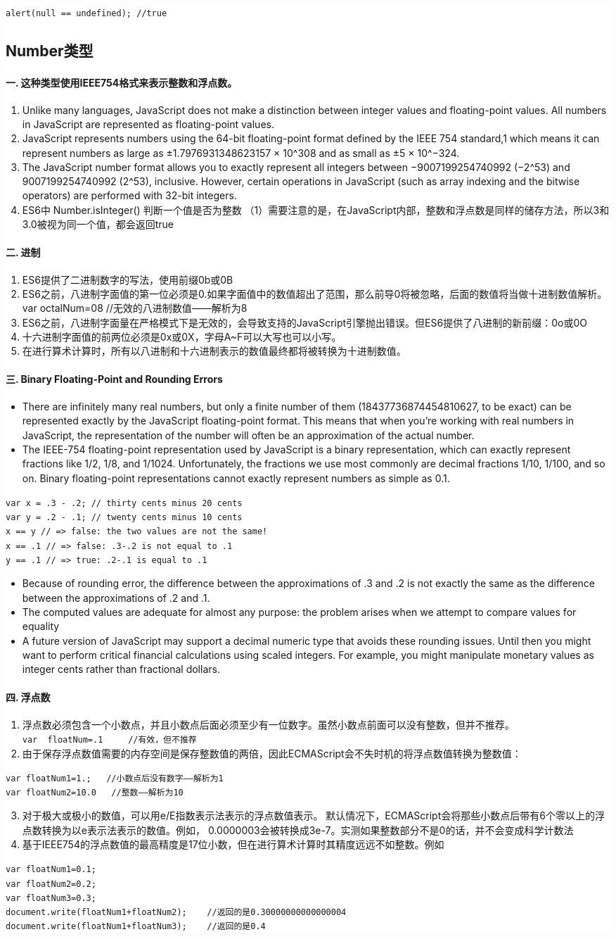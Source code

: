 ```alert(null == undefined); //true```
## Number类型
#### 一. 这种类型使用IEEE754格式来表示整数和浮点数。
1. Unlike many languages, JavaScript does not make a distinction between integer values and floating-point values. All numbers in JavaScript are represented as floating-point values. 
2. JavaScript represents numbers using the 64-bit floating-point format defined by the IEEE 754 standard,1 which means it can represent numbers as large as ±1.7976931348623157 × 10^308 and as small as ±5 × 10^−324.
3. The JavaScript number format allows you to exactly represent all integers between −9007199254740992 (−2^53) and 9007199254740992 (2^53), inclusive. However, certain operations in JavaScript (such as array indexing and the bitwise operators) are performed with 32-bit integers.
4. ES6中 Number.isInteger() 判断一个值是否为整数
（1）需要注意的是，在JavaScript内部，整数和浮点数是同样的储存方法，所以3和3.0被视为同一个值，都会返回true


#### 二. 进制
1. ES6提供了二进制数字的写法，使用前缀0b或0B
2. ES6之前，八进制字面值的第一位必须是0.如果字面值中的数值超出了范围，那么前导0将被忽略，后面的数值将当做十进制数值解析。
     var octalNum=08   //无效的八进制数值——解析为8
3. ES6之前，八进制字面量在严格模式下是无效的，会导致支持的JavaScript引擎抛出错误。但ES6提供了八进制的新前缀：0o或0O
4. 十六进制字面值的前两位必须是0x或0X，字母A~F可以大写也可以小写。
5. 在进行算术计算时，所有以八进制和十六进制表示的数值最终都将被转换为十进制数值。

#### 三. Binary Floating-Point and Rounding Errors
* There are infinitely many real numbers, but only a finite number of them (18437736874454810627, to be exact) can be represented exactly by the JavaScript floating-point format. This means that when you’re working with real numbers in JavaScript, the representation of the number will often be an approximation of the actual number.
* The IEEE-754 floating-point representation used by JavaScript is a binary representation, which can exactly represent fractions like 1/2, 1/8, and 1/1024. Unfortunately, the fractions we use most commonly are decimal fractions 1/10, 1/100, and so on. Binary floating-point representations cannot exactly represent numbers as simple as 0.1.
```
var x = .3 - .2; // thirty cents minus 20 cents
var y = .2 - .1; // twenty cents minus 10 cents
x == y // => false: the two values are not the same!
x == .1 // => false: .3-.2 is not equal to .1
y == .1 // => true: .2-.1 is equal to .1
```
* Because of rounding error, the difference between the approximations of .3 and .2 is not exactly the same as the difference between the approximations of .2 and .1. 
* The computed values are adequate for almost any purpose: the problem arises when we attempt to compare values for equality
* A future version of JavaScript may support a decimal numeric type that avoids these rounding issues. Until then you might want to perform critical financial calculations using scaled integers. For example, you might manipulate monetary values as integer cents rather than fractional dollars.

#### 四. 浮点数
1. 浮点数必须包含一个小数点，并且小数点后面必须至少有一位数字。虽然小数点前面可以没有整数，但并不推荐。  
```var  floatNum=.1     //有效，但不推荐 ```
2. 由于保存浮点数值需要的内存空间是保存整数值的两倍，因此ECMAScript会不失时机的将浮点数值转换为整数值：
```
var floatNum1=1.;   //小数点后没有数字——解析为1
var floatNum2=10.0   //整数——解析为10
```
3. 对于极大或极小的数值，可以用e/E指数表示法表示的浮点数值表示。
    默认情况下，ECMAScript会将那些小数点后带有6个零以上的浮点数转换为以e表示法表示的数值。例如， 0.0000003会被转换成3e-7。实测如果整数部分不是0的话，并不会变成科学计数法
4. 基于IEEE754的浮点数值的最高精度是17位小数，但在进行算术计算时其精度远远不如整数。例如
```
var floatNum1=0.1;
var floatNum2=0.2;
var floatNum3=0.3;
document.write(floatNum1+floatNum2);    //返回的是0.30000000000000004
document.write(floatNum1+floatNum3);    //返回的是0.4